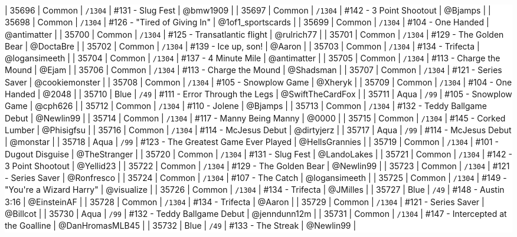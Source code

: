 | 35696 | Common | `/1304` | #131 - Slug Fest | \@bmw1909 |
| 35697 | Common | `/1304` | #142 - 3 Point Shootout | \@Bjamps |
| 35698 | Common | `/1304` | #126 - &quot;Tired of Giving In&quot;  | \@1of1_sportscards |
| 35699 | Common | `/1304` | #104 - One Handed | \@antimatter |
| 35700 | Common | `/1304` | #125 - Transatlantic flight | \@rulrich77 |
| 35701 | Common | `/1304` | #129 - The Golden Bear | \@DoctaBre |
| 35702 | Common | `/1304` | #139 - Ice up, son! | \@Aaron |
| 35703 | Common | `/1304` | #134 - Trifecta  | \@logansimeeth |
| 35704 | Common | `/1304` | #137 - 4 Minute Mile | \@antimatter |
| 35705 | Common | `/1304` | #113 - Charge the Mound | \@Ejam |
| 35706 | Common | `/1304` | #113 - Charge the Mound | \@Shadsman |
| 35707 | Common | `/1304` | #121 - Series Saver | \@cookiemonster |
| 35708 | Common | `/1304` | #105 - Snowplow Game | \@Xheryk |
| 35709 | Common | `/1304` | #104 - One Handed | \@2048 |
| 35710 | Blue | `/49` | #111 - Error Through the Legs | \@SwiftTheCardFox |
| 35711 | Aqua | `/99` | #105 - Snowplow Game | \@cph626 |
| 35712 | Common | `/1304` | #110 - Jolene | \@Bjamps |
| 35713 | Common | `/1304` | #132 - Teddy Ballgame Debut | \@Newlin99 |
| 35714 | Common | `/1304` | #117 - Manny Being Manny | \@0000 |
| 35715 | Common | `/1304` | #145 - Corked Lumber | \@Phisigfsu |
| 35716 | Common | `/1304` | #114 - McJesus Debut | \@dirtyjerz |
| 35717 | Aqua | `/99` | #114 - McJesus Debut | \@monstar |
| 35718 | Aqua | `/99` | #123 - The Greatest Game Ever Played | \@HellsGrannies |
| 35719 | Common | `/1304` | #101 - Dugout Disguise  | \@TheStranger |
| 35720 | Common | `/1304` | #131 - Slug Fest | \@LandoLakes |
| 35721 | Common | `/1304` | #142 - 3 Point Shootout | \@Yellid23 |
| 35722 | Common | `/1304` | #129 - The Golden Bear | \@Newlin99 |
| 35723 | Common | `/1304` | #121 - Series Saver | \@Ronfresco |
| 35724 | Common | `/1304` | #107 - The Catch | \@logansimeeth |
| 35725 | Common | `/1304` | #149 - &quot;You&#039;re a Wizard Harry&quot; | \@visualize |
| 35726 | Common | `/1304` | #134 - Trifecta  | \@JMilles |
| 35727 | Blue | `/49` | #148 - Austin 3:16 | \@EinsteinAF |
| 35728 | Common | `/1304` | #134 - Trifecta  | \@Aaron |
| 35729 | Common | `/1304` | #121 - Series Saver | \@Billcot |
| 35730 | Aqua | `/99` | #132 - Teddy Ballgame Debut | \@jenndunn12m |
| 35731 | Common | `/1304` | #147 - Intercepted at the Goalline | \@DanHromasMLB45 |
| 35732 | Blue | `/49` | #133 - The Streak | \@Newlin99 |